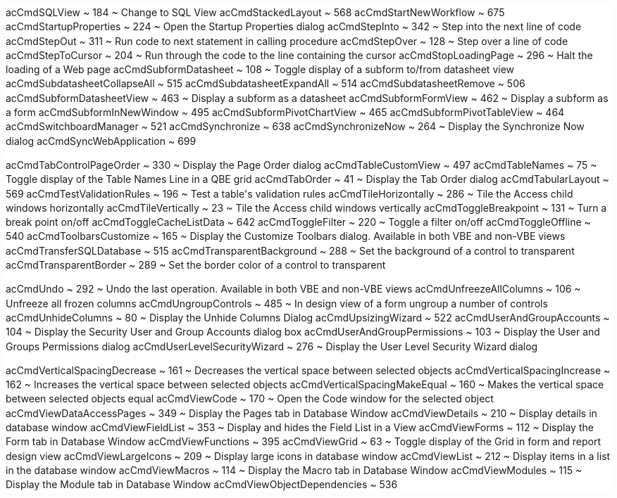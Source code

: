 acCmdSQLView ~ 184 ~ Change to SQL View 
acCmdStackedLayout ~ 568 
acCmdStartNewWorkflow ~ 675 
acCmdStartupProperties ~ 224 ~ Open the Startup Properties dialog 
acCmdStepInto ~ 342 ~ Step into the next line of code 
acCmdStepOut ~ 311 ~ Run code to next statement in calling procedure 
acCmdStepOver ~ 128 ~ Step over a line of code 
acCmdStepToCursor ~ 204 ~ Run through the code to the line containing the cursor 
acCmdStopLoadingPage ~ 296 ~ Halt the loading of a Web page 
acCmdSubformDatasheet ~ 108 ~ Toggle display of a subform to/from datasheet view 
acCmdSubdatasheetCollapseAll ~ 515 
acCmdSubdatasheetExpandAll ~ 514 
acCmdSubdatasheetRemove ~ 506 
acCmdSubformDatasheetView ~ 463 ~ Display a subform as a datasheet 
acCmdSubformFormView ~ 462 ~ Display a subform as a form 
acCmdSubformInNewWindow ~ 495 
acCmdSubformPivotChartView ~ 465 
acCmdSubformPivotTableView ~ 464 
acCmdSwitchboardManager ~ 521 
acCmdSynchronize ~ 638 
acCmdSynchronizeNow ~ 264 ~ Display the Synchronize Now dialog 
acCmdSyncWebApplication ~ 699 

acCmdTabControlPageOrder ~ 330 ~ Display the Page Order dialog 
acCmdTableCustomView ~ 497 
acCmdTableNames ~ 75 ~ Toggle display of the Table Names Line in a QBE grid 
acCmdTabOrder ~ 41 ~ Display the Tab Order dialog 
acCmdTabularLayout ~ 569 
acCmdTestValidationRules ~ 196 ~ Test a table's validation rules 
acCmdTileHorizontally ~ 286 ~ Tile the Access child windows horizontally 
acCmdTileVertically ~ 23 ~ Tile the Access child windows vertically 
acCmdToggleBreakpoint ~ 131 ~ Turn a break point on/off 
acCmdToggleCacheListData ~ 642 
acCmdToggleFilter ~ 220 ~ Toggle a filter on/off 
acCmdToggleOffline ~ 540 
acCmdToolbarsCustomize ~ 165 ~ Display the Customize Toolbars dialog. Available in both VBE and non-VBE views 
acCmdTransferSQLDatabase ~ 515 
acCmdTransparentBackground ~ 288 ~ Set the background of a control to transparent 
acCmdTransparentBorder ~ 289 ~ Set the border color of a control to transparent 

acCmdUndo ~ 292 ~ Undo the last operation. Available in both VBE and non-VBE views 
acCmdUnfreezeAllColumns ~ 106 ~ Unfreeze all frozen columns 
acCmdUngroupControls ~ 485 ~ In design view of a form ungroup a number of controls 
acCmdUnhideColumns ~ 80 ~ Display the Unhide Columns Dialog 
acCmdUpsizingWizard ~ 522 
acCmdUserAndGroupAccounts ~ 104 ~ Display the Security User and Group Accounts dialog box 
acCmdUserAndGroupPermissions ~ 103 ~ Display the User and Groups Permissions dialog 
acCmdUserLevelSecurityWizard ~ 276 ~ Display the User Level Security Wizard dialog 

acCmdVerticalSpacingDecrease ~ 161 ~ Decreases the vertical space between selected objects 
acCmdVerticalSpacingIncrease ~ 162 ~ Increases the vertical space between selected objects 
acCmdVerticalSpacingMakeEqual ~ 160 ~ Makes the vertical space between selected objects equal 
acCmdViewCode ~ 170 ~ Open the Code window for the selected object 
acCmdViewDataAccessPages ~ 349 ~ Display the Pages tab in Database Window 
acCmdViewDetails ~ 210 ~ Display details in database window 
acCmdViewFieldList ~ 353 ~ Display and hides the Field List in a View 
acCmdViewForms ~ 112 ~ Display the Form tab in Database Window 
acCmdViewFunctions ~ 395 
acCmdViewGrid ~ 63 ~ Toggle display of the Grid in form and report design view 
acCmdViewLargeIcons ~ 209 ~ Display large icons in database window 
acCmdViewList ~ 212 ~ Display items in a list in the database window 
acCmdViewMacros ~ 114 ~ Display the Macro tab in Database Window 
acCmdViewModules ~ 115 ~ Display the Module tab in Database Window 
acCmdViewObjectDependencies ~ 536 